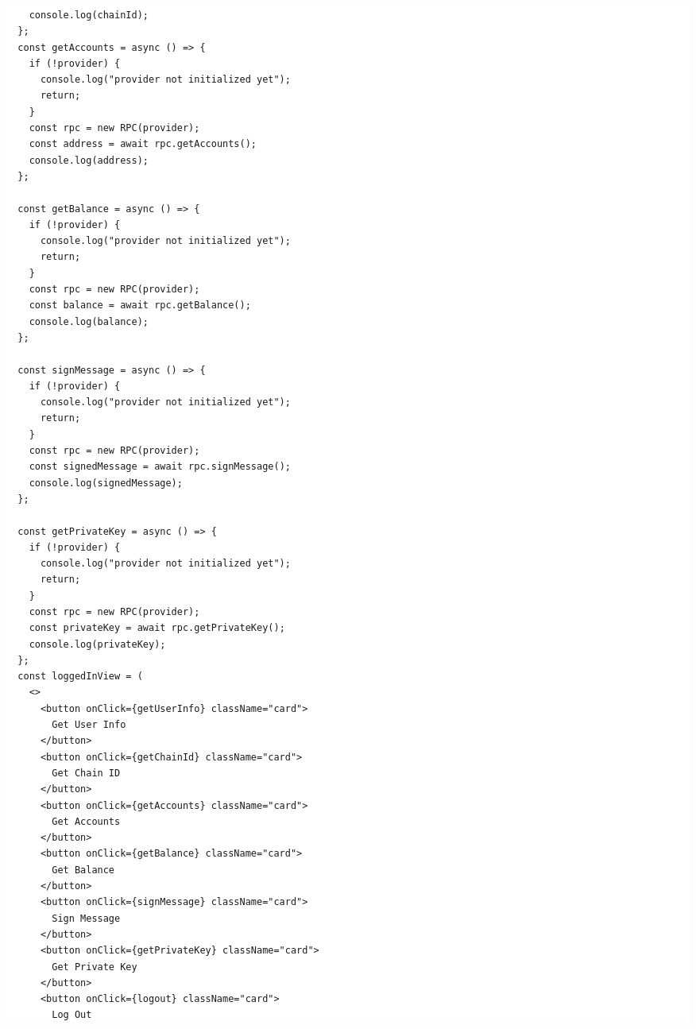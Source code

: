 ```tsx:pages/App.tsx
    console.log(chainId);
  };
  const getAccounts = async () => {
    if (!provider) {
      console.log("provider not initialized yet");
      return;
    }
    const rpc = new RPC(provider);
    const address = await rpc.getAccounts();
    console.log(address);
  };

  const getBalance = async () => {
    if (!provider) {
      console.log("provider not initialized yet");
      return;
    }
    const rpc = new RPC(provider);
    const balance = await rpc.getBalance();
    console.log(balance);
  };

  const signMessage = async () => {
    if (!provider) {
      console.log("provider not initialized yet");
      return;
    }
    const rpc = new RPC(provider);
    const signedMessage = await rpc.signMessage();
    console.log(signedMessage);
  };

  const getPrivateKey = async () => {
    if (!provider) {
      console.log("provider not initialized yet");
      return;
    }
    const rpc = new RPC(provider);
    const privateKey = await rpc.getPrivateKey();
    console.log(privateKey);
  };
  const loggedInView = (
    <>
      <button onClick={getUserInfo} className="card">
        Get User Info
      </button>
      <button onClick={getChainId} className="card">
        Get Chain ID
      </button>
      <button onClick={getAccounts} className="card">
        Get Accounts
      </button>
      <button onClick={getBalance} className="card">
        Get Balance
      </button>
      <button onClick={signMessage} className="card">
        Sign Message
      </button>
      <button onClick={getPrivateKey} className="card">
        Get Private Key
      </button>
      <button onClick={logout} className="card">
        Log Out
```